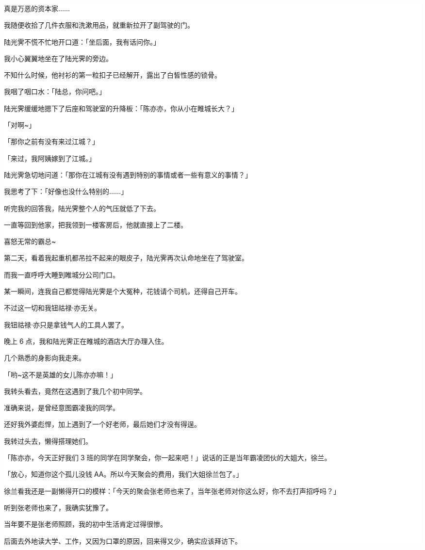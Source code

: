 真是万恶的资本家……

我随便收拾了几件衣服和洗漱用品，就重新拉开了副驾驶的门。

陆光霁不慌不忙地开口道：「坐后面，我有话问你。」

我小心翼翼地坐在了陆光霁的旁边。

不知什么时候，他衬衫的第一粒扣子已经解开，露出了白皙性感的锁骨。

我咽了咽口水：「陆总，你问吧。」

陆光霁缓缓地摁下了后座和驾驶室的升降板：「陈亦亦，你从小在睢城长大？」

「对啊~」

「那你之前有没有来过江城？」

「来过，我阿姨嫁到了江城。」

陆光霁急切地问道：「那你在江城有没有遇到特别的事情或者一些有意义的事情？」

我思考了下：「好像也没什么特别的……」

听完我的回答我，陆光霁整个人的气压就低了下去。

一直等回到他家，把我领到一楼客房后，他就直接上了二楼。

喜怒无常的霸总~

第二天，看着我起重机都吊拉不起来的眼皮子，陆光霁再次认命地坐在了驾驶室。

而我一直呼呼大睡到睢城分公司门口。

某一瞬间，连我自己都觉得陆光霁是个大冤种，花钱请个司机，还得自己开车。

不过这一切和我钮祜禄·亦无关。

我钮祜禄·亦只是拿钱气人的工具人罢了。

晚上 6 点，我和陆光霁正在睢城的酒店大厅办理入住。

几个熟悉的身影向我走来。

「哟~这不是英雄的女儿陈亦亦嘛！」

我转头看去，竟然在这遇到了我几个初中同学。

准确来说，是曾经意图霸凌我的同学。

还好我外婆彪悍，加上遇到了一个好老师，最后她们才没有得逞。

我转过头去，懒得搭理她们。

「陈亦亦，今天正好我们 3 班的同学在同学聚会，你一起来吧！」说话的正是当年霸凌团伙的大姐大，徐兰。

「放心，知道你这个孤儿没钱 AA。所以今天聚会的费用，我们大姐徐兰包了。」

徐兰看我还是一副懒得开口的模样：「今天的聚会张老师也来了，当年张老师对你这么好，你不去打声招呼吗？」

听到张老师也来了，我确实犹豫了。

当年要不是张老师照顾，我的初中生活肯定过得很惨。

后面去外地读大学、工作，又因为口罩的原因，回来得又少，确实应该拜访下。
